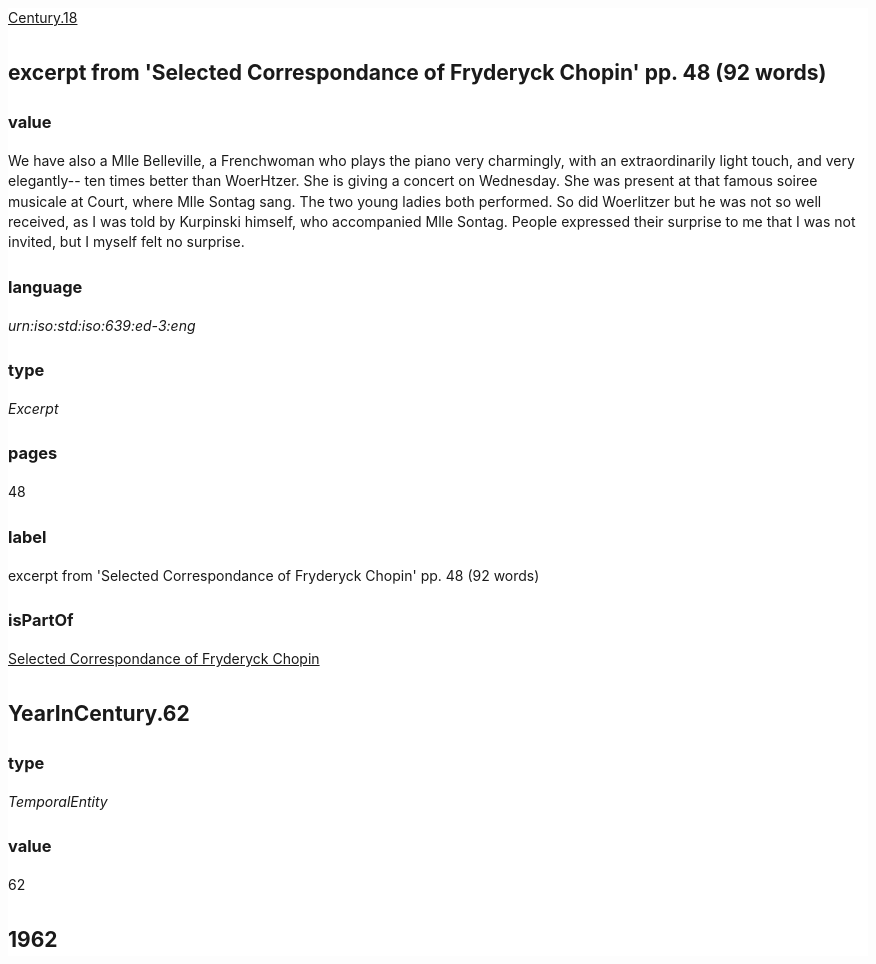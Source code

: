 
[Century.18](#Century.18)

## excerpt from 'Selected Correspondance of Fryderyck Chopin' pp. 48 (92 words)

### value


<p>We have also a Mlle Belleville, a Frenchwoman who plays the piano very charmingly, with an extraordinarily light touch, and very elegantly-- ten times better than WoerHtzer. She is giving a concert on Wednesday. She was present at that famous soiree musicale at Court, where Mlle Sontag sang. The two young ladies both performed. So did Woerlitzer but he was not so well received, as I was told by Kurpinski himself, who accompanied Mlle Sontag. People expressed their surprise to me that I was not invited, but I myself felt no surprise.</p>

### language


*urn:iso:std:iso:639:ed-3:eng*

### type


*Excerpt*

### pages


48

### label


excerpt from 'Selected Correspondance of Fryderyck Chopin' pp. 48 (92 words)

### isPartOf


[Selected Correspondance of Fryderyck Chopin](#Selected-Correspondance-of-Fryderyck-Chopin)

## YearInCentury.62

### type


*TemporalEntity*

### value


62

## 1962
